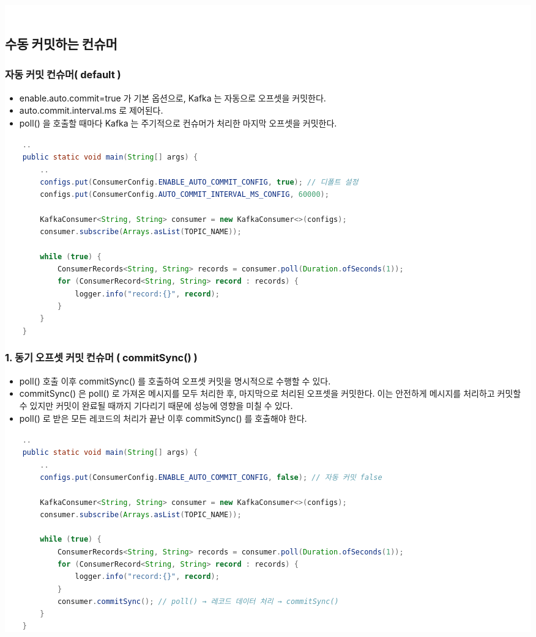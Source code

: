 <br>

## 수동 커밋하는 컨슈머

### 자동 커밋 컨슈머( default ) 
- enable.auto.commit=true 가 기본 옵션으로, Kafka 는 자동으로 오프셋을 커밋한다.
- auto.commit.interval.ms 로 제어된다.
- poll() 을 호출할 때마다 Kafka 는 주기적으로 컨슈머가 처리한 마지막 오프셋을 커밋한다.
```java
	..  
    public static void main(String[] args) {  
        ..
        configs.put(ConsumerConfig.ENABLE_AUTO_COMMIT_CONFIG, true); // 디폴트 설정
        configs.put(ConsumerConfig.AUTO_COMMIT_INTERVAL_MS_CONFIG, 60000);
  
        KafkaConsumer<String, String> consumer = new KafkaConsumer<>(configs);  
        consumer.subscribe(Arrays.asList(TOPIC_NAME));  
  
        while (true) {  
            ConsumerRecords<String, String> records = consumer.poll(Duration.ofSeconds(1));  
            for (ConsumerRecord<String, String> record : records) {  
                logger.info("record:{}", record);  
            }  
        }  
    }  
```

### 1. 동기 오프셋 커밋 컨슈머 ( commitSync() )
- poll() 호출 이후 commitSync() 를 호출하여 오프셋 커밋을 명시적으로 수행할 수 있다. 
- commitSync() 은 poll() 로 가져온 메시지를 모두 처리한 후, 마지막으로 처리된 오프셋을 커밋한다. 이는 안전하게 메시지를 처리하고 커밋할 수 있지만 커밋이 완료될 때까지 기다리기 때문에 성능에 영향을 미칠 수 있다. 
- poll() 로 받은 모든 레코드의 처리가 끝난 이후 commitSync() 를 호출해야 한다.
```java
	..
    public static void main(String[] args) {
	    ..  
        configs.put(ConsumerConfig.ENABLE_AUTO_COMMIT_CONFIG, false); // 자동 커밋 false
  
        KafkaConsumer<String, String> consumer = new KafkaConsumer<>(configs);  
        consumer.subscribe(Arrays.asList(TOPIC_NAME));  
  
        while (true) {  
            ConsumerRecords<String, String> records = consumer.poll(Duration.ofSeconds(1));  
            for (ConsumerRecord<String, String> record : records) {  
                logger.info("record:{}", record);  
            }  
            consumer.commitSync(); // poll() → 레코드 데이터 처리 → commitSync()
        }  
    }  
```
